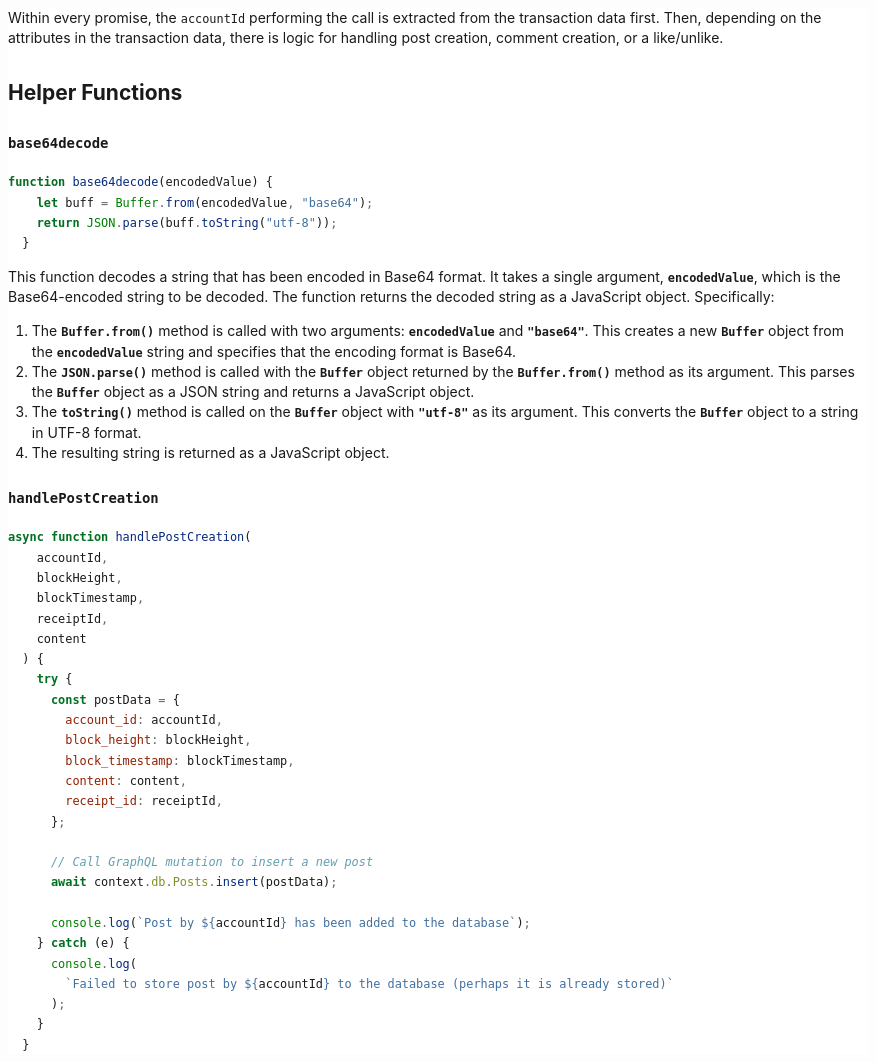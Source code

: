 Within every promise, the `accountId` performing the call is extracted from the transaction data first. Then, depending on the attributes in the transaction data, there is logic for handling post creation, comment creation, or a like/unlike.

## Helper Functions

### `base64decode`

```js
function base64decode(encodedValue) {
    let buff = Buffer.from(encodedValue, "base64");
    return JSON.parse(buff.toString("utf-8"));
  }
```

This function decodes a string that has been encoded in Base64 format. It takes a single argument, **`encodedValue`**, which is the Base64-encoded string to be decoded. The function returns the decoded string as a JavaScript object. Specifically:

1. The **`Buffer.from()`** method is called with two arguments: **`encodedValue`** and **`"base64"`**. This creates a new **`Buffer`** object from the **`encodedValue`** string and specifies that the encoding format is Base64.
2. The **`JSON.parse()`** method is called with the **`Buffer`** object returned by the **`Buffer.from()`** method as its argument. This parses the **`Buffer`** object as a JSON string and returns a JavaScript object.
3. The **`toString()`** method is called on the **`Buffer`** object with **`"utf-8"`** as its argument. This converts the **`Buffer`** object to a string in UTF-8 format.
4. The resulting string is returned as a JavaScript object.

### `handlePostCreation`

```js
async function handlePostCreation(
    accountId,
    blockHeight,
    blockTimestamp,
    receiptId,
    content
  ) {
    try {
      const postData = {
        account_id: accountId,
        block_height: blockHeight,
        block_timestamp: blockTimestamp,
        content: content,
        receipt_id: receiptId,
      };

      // Call GraphQL mutation to insert a new post
      await context.db.Posts.insert(postData);

      console.log(`Post by ${accountId} has been added to the database`);
    } catch (e) {
      console.log(
        `Failed to store post by ${accountId} to the database (perhaps it is already stored)`
      );
    }
  }
```
